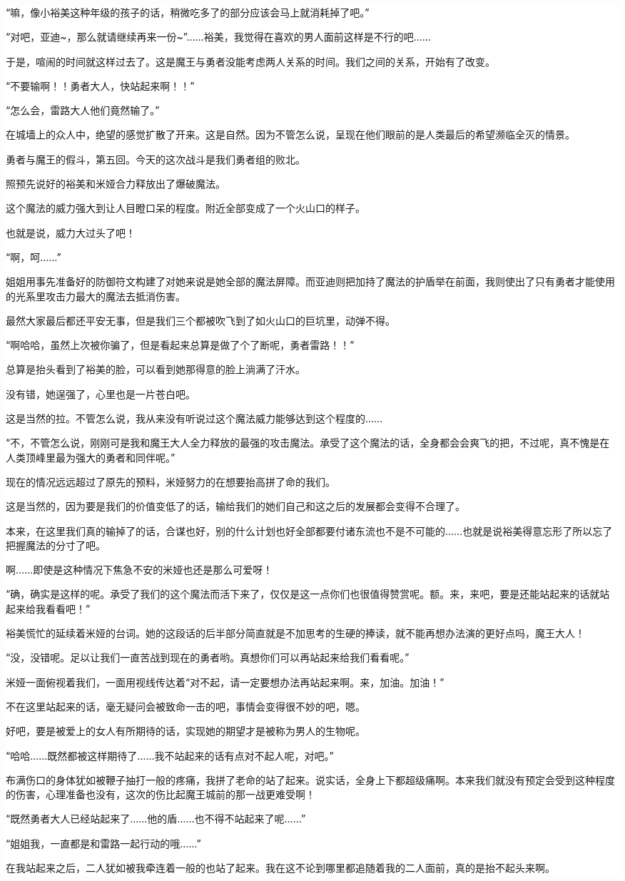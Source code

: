 “嘛，像小裕美这种年级的孩子的话，稍微吃多了的部分应该会马上就消耗掉了吧。”

“对吧，亚迪~，那么就请继续再来一份~”……裕美，我觉得在喜欢的男人面前这样是不行的吧……

于是，喧闹的时间就这样过去了。这是魔王与勇者没能考虑两人关系的时间。我们之间的关系，开始有了改变。

“不要输啊！！勇者大人，快站起来啊！！”

“怎么会，雷路大人他们竟然输了。”

在城墙上的众人中，绝望的感觉扩散了开来。这是自然。因为不管怎么说，呈现在他们眼前的是人类最后的希望濒临全灭的情景。

勇者与魔王的假斗，第五回。今天的这次战斗是我们勇者组的败北。

照预先说好的裕美和米娅合力释放出了爆破魔法。

这个魔法的威力强大到让人目瞪口呆的程度。附近全部变成了一个火山口的样子。

也就是说，威力大过头了吧！

“啊，呵……”

姐姐用事先准备好的防御符文构建了对她来说是她全部的魔法屏障。而亚迪则把加持了魔法的护盾举在前面，我则使出了只有勇者才能使用的光系里攻击力最大的魔法去抵消伤害。

最然大家最后都还平安无事，但是我们三个都被吹飞到了如火山口的巨坑里，动弹不得。

“啊哈哈，虽然上次被你骗了，但是看起来总算是做了个了断呢，勇者雷路！！”

总算是抬头看到了裕美的脸，可以看到她那得意的脸上淌满了汗水。

没有错，她逞强了，心里也是一片苍白吧。

这是当然的拉。不管怎么说，我从来没有听说过这个魔法威力能够达到这个程度的……

“不，不管怎么说，刚刚可是我和魔王大人全力释放的最强的攻击魔法。承受了这个魔法的话，全身都会会爽飞的把，不过呢，真不愧是在人类顶峰里最为强大的勇者和同伴呢。”

现在的情况远远超过了原先的预料，米娅努力的在想要抬高拼了命的我们。

这是当然的，因为要是我们的价值变低了的话，输给我们的她们自己和这之后的发展都会变得不合理了。

本来，在这里我们真的输掉了的话，合谋也好，别的什么计划也好全部都要付诸东流也不是不可能的……也就是说裕美得意忘形了所以忘了把握魔法的分寸了吧。

啊……即使是这种情况下焦急不安的米娅也还是那么可爱呀！

“确，确实是这样的呢。承受了我们的这个魔法而活下来了，仅仅是这一点你们也很值得赞赏呢。额。来，来吧，要是还能站起来的话就站起来给我看看吧！”

裕美慌忙的延续着米娅的台词。她的这段话的后半部分简直就是不加思考的生硬的捧读，就不能再想办法演的更好点吗，魔王大人！

“没，没错呢。足以让我们一直苦战到现在的勇者哟。真想你们可以再站起来给我们看看呢。”

米娅一面俯视着我们，一面用视线传达着“对不起，请一定要想办法再站起来啊。来，加油。加油！”

不在这里站起来的话，毫无疑问会被致命一击的吧，事情会变得很不妙的吧，嗯。

好吧，要是被爱上的女人有所期待的话，实现她的期望才是被称为男人的生物呢。

“哈哈……既然都被这样期待了……我不站起来的话有点对不起人呢，对吧。”

布满伤口的身体犹如被鞭子抽打一般的疼痛，我拼了老命的站了起来。说实话，全身上下都超级痛啊。本来我们就没有预定会受到这种程度的伤害，心理准备也没有，这次的伤比起魔王城前的那一战更难受啊！

“既然勇者大人已经站起来了……他的盾……也不得不站起来了呢……”

“姐姐我，一直都是和雷路一起行动的哦……”

在我站起来之后，二人犹如被我牵连着一般的也站了起来。我在这不论到哪里都追随着我的二人面前，真的是抬不起头来啊。
